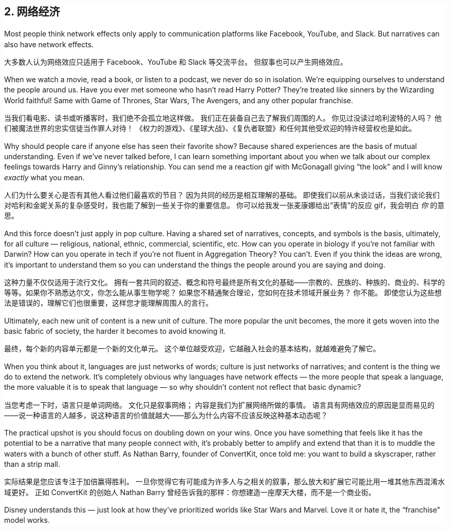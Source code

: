 ## **2\. 网络经济**

Most people think network effects only apply to communication platforms like Facebook, YouTube, and Slack. But narratives can also have network effects.

大多数人认为网络效应只适用于 Facebook、YouTube 和 Slack 等交流平台。 但叙事也可以产生网络效应。

When we watch a movie, read a book, or listen to a podcast, we never do so in isolation. We’re equipping ourselves to understand the people around us. Have you ever met someone who hasn’t read Harry Potter? They’re treated like sinners by the Wizarding World faithful! Same with Game of Thrones, Star Wars, The Avengers, and any other popular franchise.

当我们看电影、读书或听播客时，我们绝不会孤立地这样做。 我们正在装备自己去了解我们周围的人。 你见过没读过哈利波特的人吗？ 他们被魔法世界的忠实信徒当作罪人对待！ 《权力的游戏》、《星球大战》、《复仇者联盟》和任何其他受欢迎的特许经营权也是如此。

Why should people care if anyone else has seen their favorite show? Because shared experiences are the basis of mutual understanding. Even if we’ve never talked before, I can learn something important about you when we talk about our complex feelings towards Harry and Ginny’s relationship. You can send me a reaction gif with McGonagall giving “the look” and I will know _exactly_ what you mean.

人们为什么要关心是否有其他人看过他们最喜欢的节目？ 因为共同的经历是相互理解的基础。 即使我们以前从未谈过话，当我们谈论我们对哈利和金妮关系的复杂感受时，我也能了解到一些关于你的重要信息。 你可以给我发一张麦康娜给出“表情”的反应 gif，我会明白 _你_ 的意思。

And this force doesn’t just apply in pop culture. Having a shared set of narratives, concepts, and symbols is the basis, ultimately, for all culture — religious, national, ethnic, commercial, scientific, etc. How can you operate in biology if you’re not familiar with Darwin? How can you operate in tech if you’re not fluent in Aggregation Theory? You can’t. Even if you think the ideas are wrong, it’s important to understand them so you can understand the things the people around you are saying and doing.

这种力量不仅仅适用于流行文化。 拥有一套共同的叙述、概念和符号最终是所有文化的基础——宗教的、民族的、种族的、商业的、科学的等等。如果你不熟悉达尔文，你怎么能从事生物学呢？ 如果您不精通聚合理论，您如何在技术领域开展业务？ 你不能。 即使您认为这些想法是错误的，理解它们也很重要，这样您才能理解周围人的言行。

Ultimately, each new unit of content is a new unit of culture. The more popular the unit becomes, the more it gets woven into the basic fabric of society, the harder it becomes to avoid knowing it.

最终，每个新的内容单元都是一个新的文化单元。 这个单位越受欢迎，它越融入社会的基本结构，就越难避免了解它。

When you think about it, languages are just networks of words; culture is just networks of narratives; and content is the thing we do to extend the network. It’s completely obvious why languages have network effects — the more people that speak a language, the more valuable it is to speak that language — so why shouldn’t content not reflect that basic dynamic?

当您考虑一下时，语言只是单词网络。 文化只是叙事网络； 内容是我们为扩展网络所做的事情。 语言具有网络效应的原因是显而易见的——说一种语言的人越多，说这种语言的价值就越大——那么为什么内容不应该反映这种基本动态呢？

The practical upshot is you should focus on doubling down on your wins. Once you have something that feels like it has the potential to be a narrative that many people connect with, it’s probably better to amplify and extend that than it is to muddle the waters with a bunch of other stuff. As Nathan Barry, founder of ConvertKit, once told me: you want to build a skyscraper, rather than a strip mall.

实际结果是您应该专注于加倍赢得胜利。 一旦你觉得它有可能成为许多人与之相关的叙事，那么放大和扩展它可能比用一堆其他东西混淆水域更好。 正如 ConvertKit 的创始人 Nathan Barry 曾经告诉我的那样：你想建造一座摩天大楼，而不是一个商业街。

Disney understands this — just look at how they’ve prioritized worlds like Star Wars and Marvel. Love it or hate it, the “franchise” model works.
